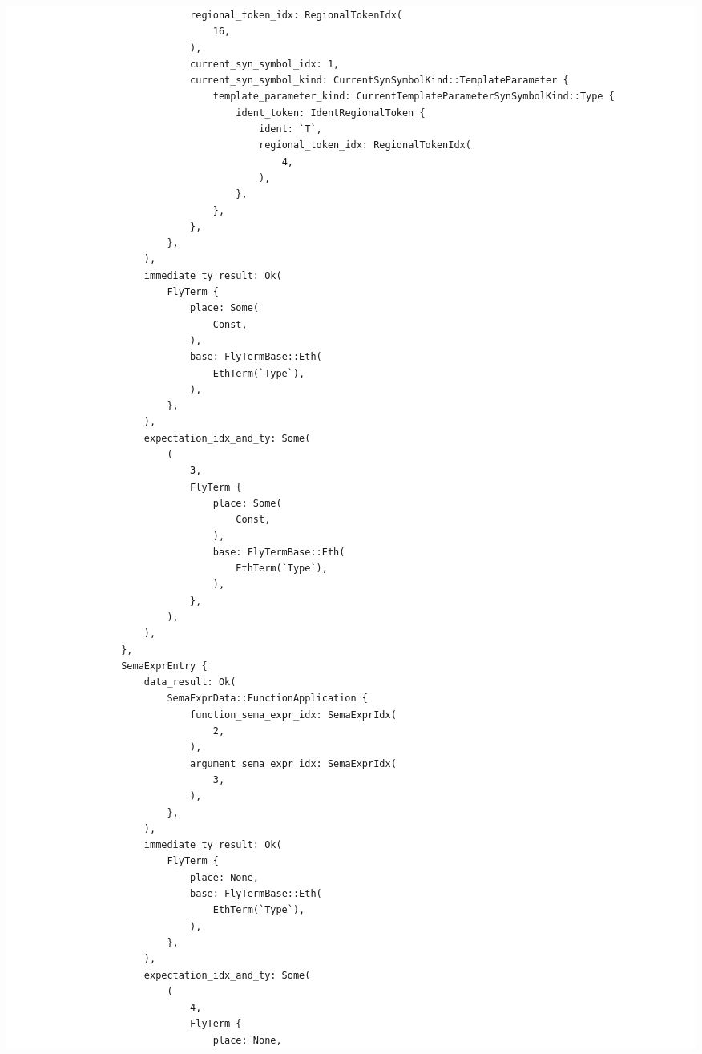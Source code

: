                                     regional_token_idx: RegionalTokenIdx(
                                        16,
                                    ),
                                    current_syn_symbol_idx: 1,
                                    current_syn_symbol_kind: CurrentSynSymbolKind::TemplateParameter {
                                        template_parameter_kind: CurrentTemplateParameterSynSymbolKind::Type {
                                            ident_token: IdentRegionalToken {
                                                ident: `T`,
                                                regional_token_idx: RegionalTokenIdx(
                                                    4,
                                                ),
                                            },
                                        },
                                    },
                                },
                            ),
                            immediate_ty_result: Ok(
                                FlyTerm {
                                    place: Some(
                                        Const,
                                    ),
                                    base: FlyTermBase::Eth(
                                        EthTerm(`Type`),
                                    ),
                                },
                            ),
                            expectation_idx_and_ty: Some(
                                (
                                    3,
                                    FlyTerm {
                                        place: Some(
                                            Const,
                                        ),
                                        base: FlyTermBase::Eth(
                                            EthTerm(`Type`),
                                        ),
                                    },
                                ),
                            ),
                        },
                        SemaExprEntry {
                            data_result: Ok(
                                SemaExprData::FunctionApplication {
                                    function_sema_expr_idx: SemaExprIdx(
                                        2,
                                    ),
                                    argument_sema_expr_idx: SemaExprIdx(
                                        3,
                                    ),
                                },
                            ),
                            immediate_ty_result: Ok(
                                FlyTerm {
                                    place: None,
                                    base: FlyTermBase::Eth(
                                        EthTerm(`Type`),
                                    ),
                                },
                            ),
                            expectation_idx_and_ty: Some(
                                (
                                    4,
                                    FlyTerm {
                                        place: None,